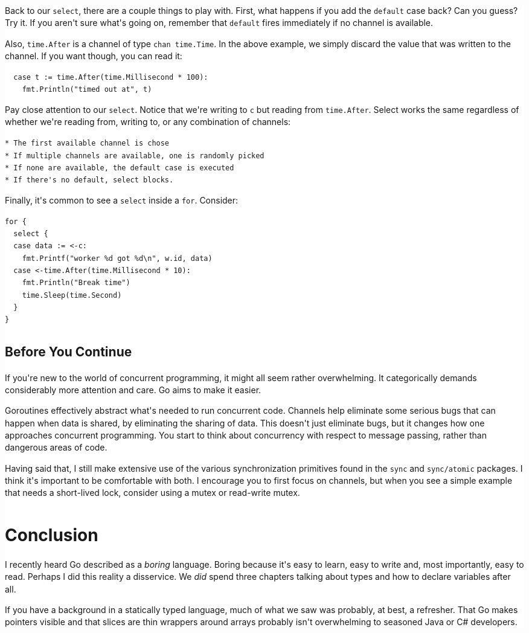 Back to our `select`, there are a couple things to play with. First, what happens if you add the `default` case back? Can you guess? Try it. If you aren't sure what's going on, remember that `default` fires immediately if no channel is available.

Also, `time.After` is a channel of type `chan time.Time`. In the above example, we simply discard the value that was written to the channel. If you want though, you can read it:

      case t := time.After(time.Millisecond * 100):
        fmt.Println("timed out at", t)

Pay close attention to our `select`. Notice that we're writing to `c` but reading from `time.After`. Select works the same regardless of whether we're reading from, writing to, or any combination of channels:

    * The first available channel is chose
    * If multiple channels are available, one is randomly picked
    * If none are available, the default case is executed
    * If there's no default, select blocks.

Finally, it's common to see a `select` inside a `for`. Consider:

    for {
      select {
      case data := <-c:
        fmt.Printf("worker %d got %d\n", w.id, data)
      case <-time.After(time.Millisecond * 10):
        fmt.Println("Break time")
        time.Sleep(time.Second)
      }
    }

## Before You Continue

If you're new to the world of concurrent programming, it might all seem rather overwhelming. It categorically demands considerably more attention and care. Go aims to make it easier.

Goroutines effectively abstract what's needed to run concurrent code. Channels help eliminate some serious bugs that can happen when data is shared, by eliminating the sharing of data. This doesn't just eliminate bugs, but it changes how one approaches concurrent programming. You start to think about concurrency with respect to message passing, rather than dangerous areas of code.

Having said that, I still make extensive use of the various synchronization primitives found in the `sync` and `sync/atomic` packages. I think it's important to be comfortable with both. I encourage you to first focus on channels, but when you see a simple example that needs a short-lived lock, consider using a mutex or read-write mutex.

# Conclusion

I recently heard Go described as a *boring* language. Boring because it's easy to learn, easy to write and, most importantly, easy to read. Perhaps I did this reality a disservice. We *did* spend three chapters talking about types and how to declare variables after all.

If you have a background in a statically typed language, much of what we saw was probably, at best, a refresher. That Go makes pointers visible and that slices are thin wrappers around arrays probably isn't overwhelming to seasoned Java or C# developers.
